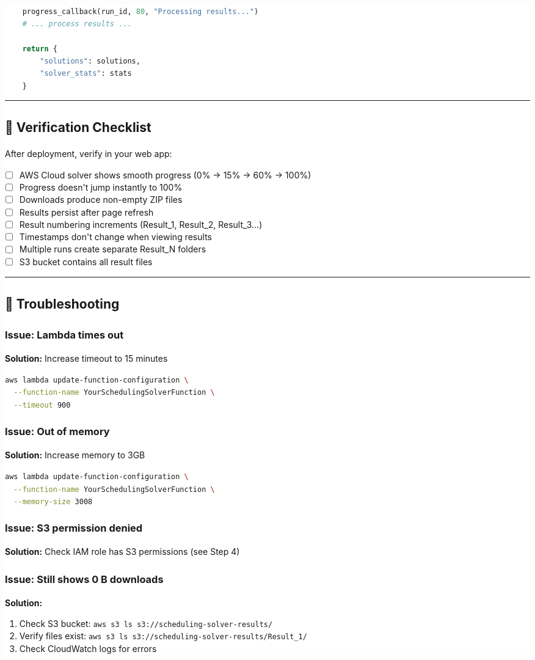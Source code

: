 ```python
    progress_callback(run_id, 80, "Processing results...")
    # ... process results ...
    
    return {
        "solutions": solutions,
        "solver_stats": stats
    }
```

---

## 🎯 Verification Checklist

After deployment, verify in your web app:

- [ ] AWS Cloud solver shows smooth progress (0% → 15% → 60% → 100%)
- [ ] Progress doesn't jump instantly to 100%
- [ ] Downloads produce non-empty ZIP files
- [ ] Results persist after page refresh
- [ ] Result numbering increments (Result_1, Result_2, Result_3...)
- [ ] Timestamps don't change when viewing results
- [ ] Multiple runs create separate Result_N folders
- [ ] S3 bucket contains all result files

---

## 🐛 Troubleshooting

### Issue: Lambda times out
**Solution:** Increase timeout to 15 minutes
```bash
aws lambda update-function-configuration \
  --function-name YourSchedulingSolverFunction \
  --timeout 900
```

### Issue: Out of memory
**Solution:** Increase memory to 3GB
```bash
aws lambda update-function-configuration \
  --function-name YourSchedulingSolverFunction \
  --memory-size 3008
```

### Issue: S3 permission denied
**Solution:** Check IAM role has S3 permissions (see Step 4)

### Issue: Still shows 0 B downloads
**Solution:** 
1. Check S3 bucket: `aws s3 ls s3://scheduling-solver-results/`
2. Verify files exist: `aws s3 ls s3://scheduling-solver-results/Result_1/`
3. Check CloudWatch logs for errors
